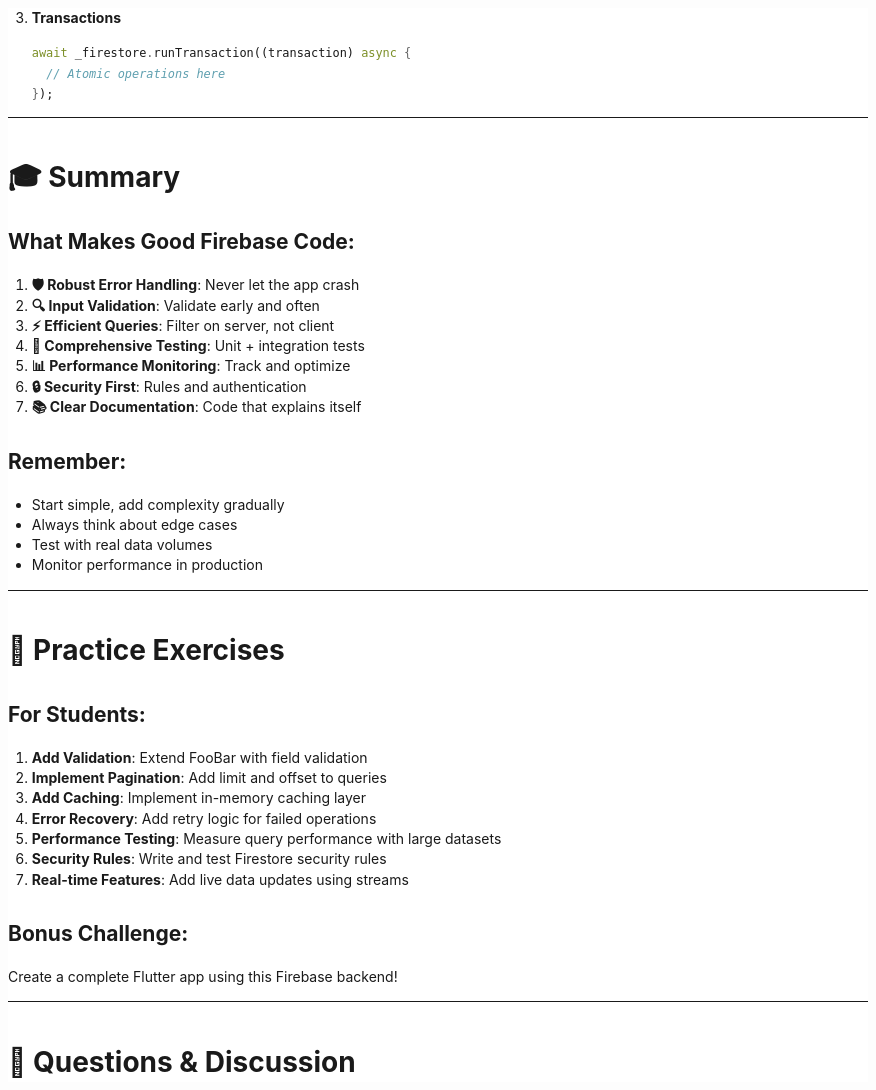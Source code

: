 3. **Transactions**
   ```dart
   await _firestore.runTransaction((transaction) async {
     // Atomic operations here
   });
   ```

---

# 🎓 Summary

## What Makes Good Firebase Code:

1. **🛡️ Robust Error Handling**: Never let the app crash
2. **🔍 Input Validation**: Validate early and often
3. **⚡ Efficient Queries**: Filter on server, not client
4. **🧪 Comprehensive Testing**: Unit + integration tests
5. **📊 Performance Monitoring**: Track and optimize
6. **🔒 Security First**: Rules and authentication
7. **📚 Clear Documentation**: Code that explains itself

## Remember:
- Start simple, add complexity gradually
- Always think about edge cases
- Test with real data volumes
- Monitor performance in production

---

# 🚀 Practice Exercises

## For Students:

1. **Add Validation**: Extend FooBar with field validation
2. **Implement Pagination**: Add limit and offset to queries  
3. **Add Caching**: Implement in-memory caching layer
4. **Error Recovery**: Add retry logic for failed operations
5. **Performance Testing**: Measure query performance with large datasets
6. **Security Rules**: Write and test Firestore security rules
7. **Real-time Features**: Add live data updates using streams

## Bonus Challenge:
Create a complete Flutter app using this Firebase backend!

---

# 🎉 Questions & Discussion
